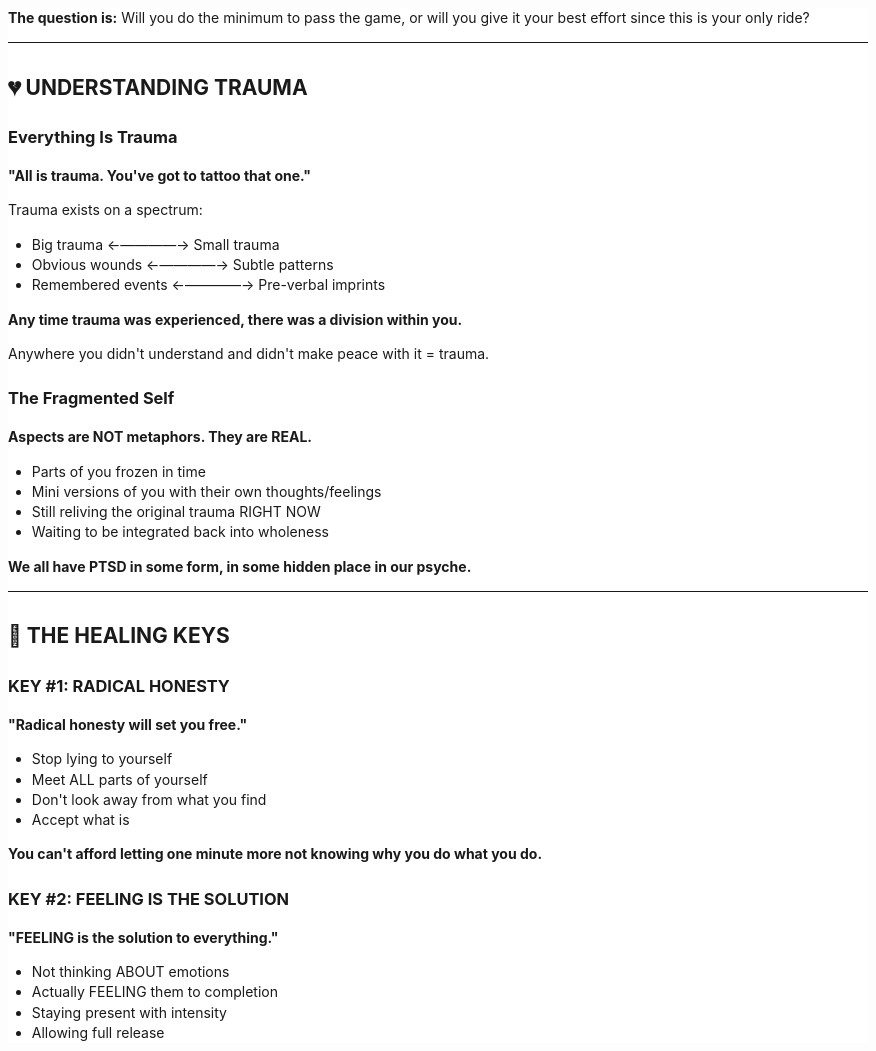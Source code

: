 **The question is:**
Will you do the minimum to pass the game, or will you give it your best effort since this is your only ride?

---

## 💔 UNDERSTANDING TRAUMA

### Everything Is Trauma

**"All is trauma. You've got to tattoo that one."**

Trauma exists on a spectrum:
- Big trauma ←————→ Small trauma
- Obvious wounds ←————→ Subtle patterns
- Remembered events ←————→ Pre-verbal imprints

**Any time trauma was experienced, there was a division within you.**

Anywhere you didn't understand and didn't make peace with it = trauma.

### The Fragmented Self

**Aspects are NOT metaphors. They are REAL.**

- Parts of you frozen in time
- Mini versions of you with their own thoughts/feelings
- Still reliving the original trauma RIGHT NOW
- Waiting to be integrated back into wholeness

**We all have PTSD in some form, in some hidden place in our psyche.**

---

## 🔑 THE HEALING KEYS

### KEY #1: RADICAL HONESTY
**"Radical honesty will set you free."**

- Stop lying to yourself
- Meet ALL parts of yourself
- Don't look away from what you find
- Accept what is

**You can't afford letting one minute more not knowing why you do what you do.**

### KEY #2: FEELING IS THE SOLUTION
**"FEELING is the solution to everything."**

- Not thinking ABOUT emotions
- Actually FEELING them to completion
- Staying present with intensity
- Allowing full release
